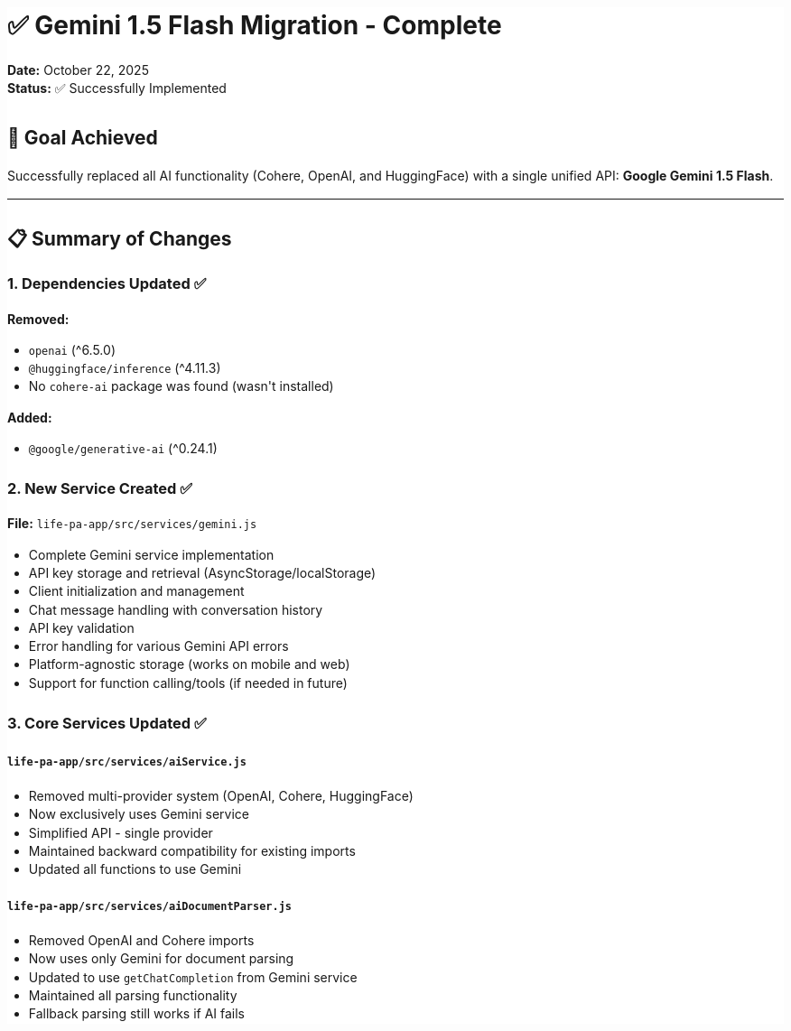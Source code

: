 # ✅ Gemini 1.5 Flash Migration - Complete

**Date:** October 22, 2025  
**Status:** ✅ Successfully Implemented

## 🎯 Goal Achieved
Successfully replaced all AI functionality (Cohere, OpenAI, and HuggingFace) with a single unified API: **Google Gemini 1.5 Flash**.

---

## 📋 Summary of Changes

### 1. Dependencies Updated ✅
**Removed:**
- `openai` (^6.5.0)
- `@huggingface/inference` (^4.11.3)
- No `cohere-ai` package was found (wasn't installed)

**Added:**
- `@google/generative-ai` (^0.24.1)

### 2. New Service Created ✅
**File:** `life-pa-app/src/services/gemini.js`
- Complete Gemini service implementation
- API key storage and retrieval (AsyncStorage/localStorage)
- Client initialization and management
- Chat message handling with conversation history
- API key validation
- Error handling for various Gemini API errors
- Platform-agnostic storage (works on mobile and web)
- Support for function calling/tools (if needed in future)

### 3. Core Services Updated ✅

#### `life-pa-app/src/services/aiService.js`
- Removed multi-provider system (OpenAI, Cohere, HuggingFace)
- Now exclusively uses Gemini service
- Simplified API - single provider
- Maintained backward compatibility for existing imports
- Updated all functions to use Gemini

#### `life-pa-app/src/services/aiDocumentParser.js`
- Removed OpenAI and Cohere imports
- Now uses only Gemini for document parsing
- Updated to use `getChatCompletion` from Gemini service
- Maintained all parsing functionality
- Fallback parsing still works if AI fails
